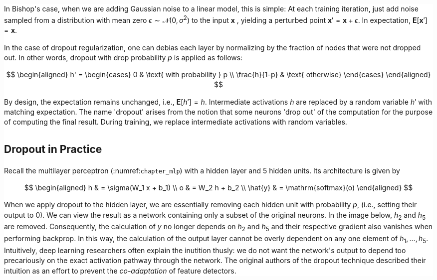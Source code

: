 In Bishop's case, when we are adding
Gaussian noise to a linear model,
this is simple:
At each training iteration, just add noise
sampled from a distribution with mean zero
$\epsilon \sim \mathcal{N}(0,\sigma^2)$ to the input $\mathbf{x}$ ,
yielding a perturbed point $\mathbf{x}' = \mathbf{x} + \epsilon$.
In expectation, $\mathbf{E}[\mathbf{x}'] = \mathbf{x}$.

In the case of dropout regularization,
one can debias each layer
by normalizing by the fraction of nodes that were not dropped out.
In other words, dropout with drop probability $p$ is applied as follows:

$$
\begin{aligned}
h' =
\begin{cases}
    0 & \text{ with probability } p \\
    \frac{h}{1-p} & \text{ otherwise}
\end{cases}
\end{aligned}
$$

By design, the expectation remains unchanged,
i.e., $\mathbf{E}[h'] = h$.
Intermediate activations $h$ are replaced by a random variable $h'$
with matching expectation.
The name 'dropout' arises from the notion
that some neurons 'drop out' of the computation
for the purpose of computing the final result.
During training, we replace intermediate activations with random variables.

## Dropout in Practice

Recall the multilayer perceptron (:numref:`chapter_mlp`) with a hidden layer and 5 hidden units. Its architecture is given by

$$
\begin{aligned}
    h & = \sigma(W_1 x + b_1) \\
    o & = W_2 h + b_2 \\
    \hat{y} & = \mathrm{softmax}(o)
\end{aligned}
$$

When we apply dropout to the hidden layer,
we are essentially removing each hidden unit with probability $p$,
(i.e., setting their output to $0$).
We can view the result as a network containing
only a subset of the original neurons.
In the image below, $h_2$ and $h_5$ are removed.
Consequently, the calculation of $y$ no longer depends on $h_2$ and $h_5$
and their respective gradient also vanishes when performing backprop.
In this way, the calculation of the output layer
cannot be overly dependent on any one element of $h_1, \ldots, h_5$.
Intuitively, deep learning researchers often explain the inutition thusly:
we do not want the network's output to depend
too precariously on the exact activation pathway through the network.
The original authors of the dropout technique
described their intuition as an effort
to prevent the *co-adaptation* of feature detectors.
